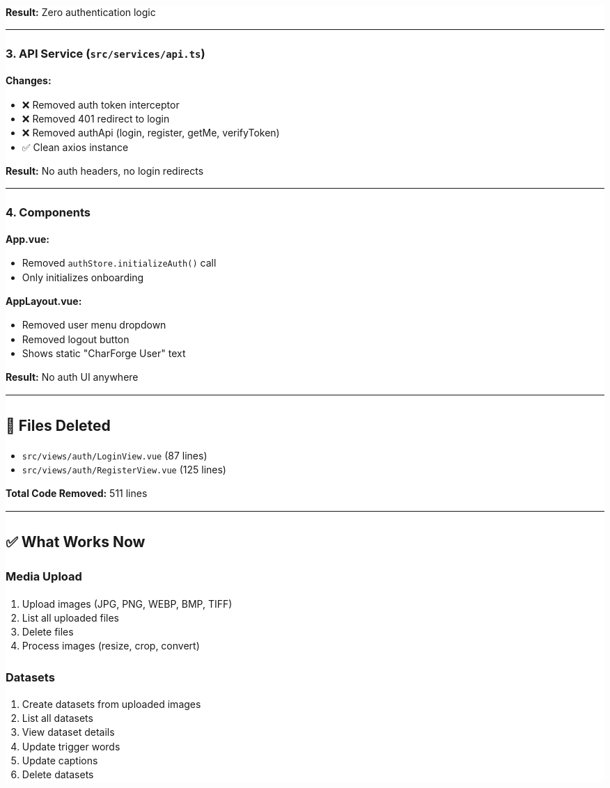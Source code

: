 **Result:** Zero authentication logic

---

### 3. **API Service** (`src/services/api.ts`)
**Changes:**
- ❌ Removed auth token interceptor
- ❌ Removed 401 redirect to login
- ❌ Removed authApi (login, register, getMe, verifyToken)
- ✅ Clean axios instance

**Result:** No auth headers, no login redirects

---

### 4. **Components**
**App.vue:**
- Removed `authStore.initializeAuth()` call
- Only initializes onboarding

**AppLayout.vue:**
- Removed user menu dropdown
- Removed logout button
- Shows static "CharForge User" text

**Result:** No auth UI anywhere

---

## 📁 Files Deleted
- `src/views/auth/LoginView.vue` (87 lines)
- `src/views/auth/RegisterView.vue` (125 lines)

**Total Code Removed:** 511 lines

---

## ✅ What Works Now

### Media Upload
1. Upload images (JPG, PNG, WEBP, BMP, TIFF)
2. List all uploaded files
3. Delete files
4. Process images (resize, crop, convert)

### Datasets
1. Create datasets from uploaded images
2. List all datasets
3. View dataset details
4. Update trigger words
5. Update captions
6. Delete datasets
